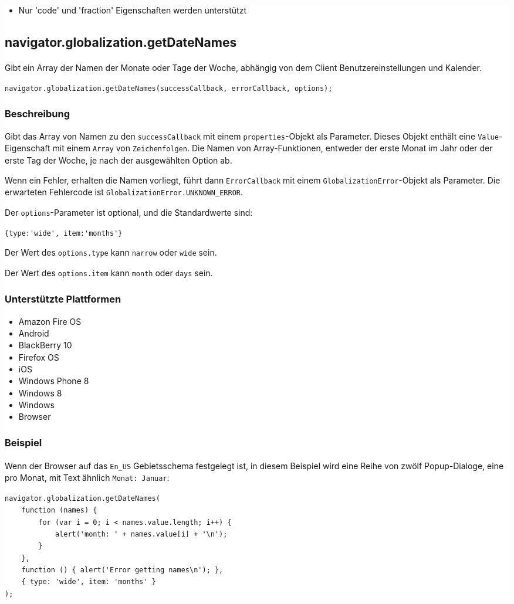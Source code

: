   * Nur 'code' und 'fraction' Eigenschaften werden unterstützt

## navigator.globalization.getDateNames

Gibt ein Array der Namen der Monate oder Tage der Woche, abhängig von dem Client Benutzereinstellungen und Kalender.

    navigator.globalization.getDateNames(successCallback, errorCallback, options);
    

### Beschreibung

Gibt das Array von Namen zu den `successCallback` mit einem `properties`-Objekt als Parameter. Dieses Objekt enthält eine `Value`-Eigenschaft mit einem `Array` von `Zeichenfolgen`. Die Namen von Array-Funktionen, entweder der erste Monat im Jahr oder der erste Tag der Woche, je nach der ausgewählten Option ab.

Wenn ein Fehler, erhalten die Namen vorliegt, führt dann `ErrorCallback` mit einem `GlobalizationError`-Objekt als Parameter. Die erwarteten Fehlercode ist `GlobalizationError.UNKNOWN_ERROR`.

Der `options`-Parameter ist optional, und die Standardwerte sind:

    {type:'wide', item:'months'}
    

Der Wert des `options.type` kann `narrow` oder `wide` sein.

Der Wert des `options.item` kann `month` oder `days` sein.

### Unterstützte Plattformen

  * Amazon Fire OS
  * Android
  * BlackBerry 10
  * Firefox OS
  * iOS
  * Windows Phone 8
  * Windows 8
  * Windows
  * Browser

### Beispiel

Wenn der Browser auf das `En_US` Gebietsschema festgelegt ist, in diesem Beispiel wird eine Reihe von zwölf Popup-Dialoge, eine pro Monat, mit Text ähnlich `Monat: Januar`:

    navigator.globalization.getDateNames(
        function (names) {
            for (var i = 0; i < names.value.length; i++) {
                alert('month: ' + names.value[i] + '\n');
            }
        },
        function () { alert('Error getting names\n'); },
        { type: 'wide', item: 'months' }
    );
    